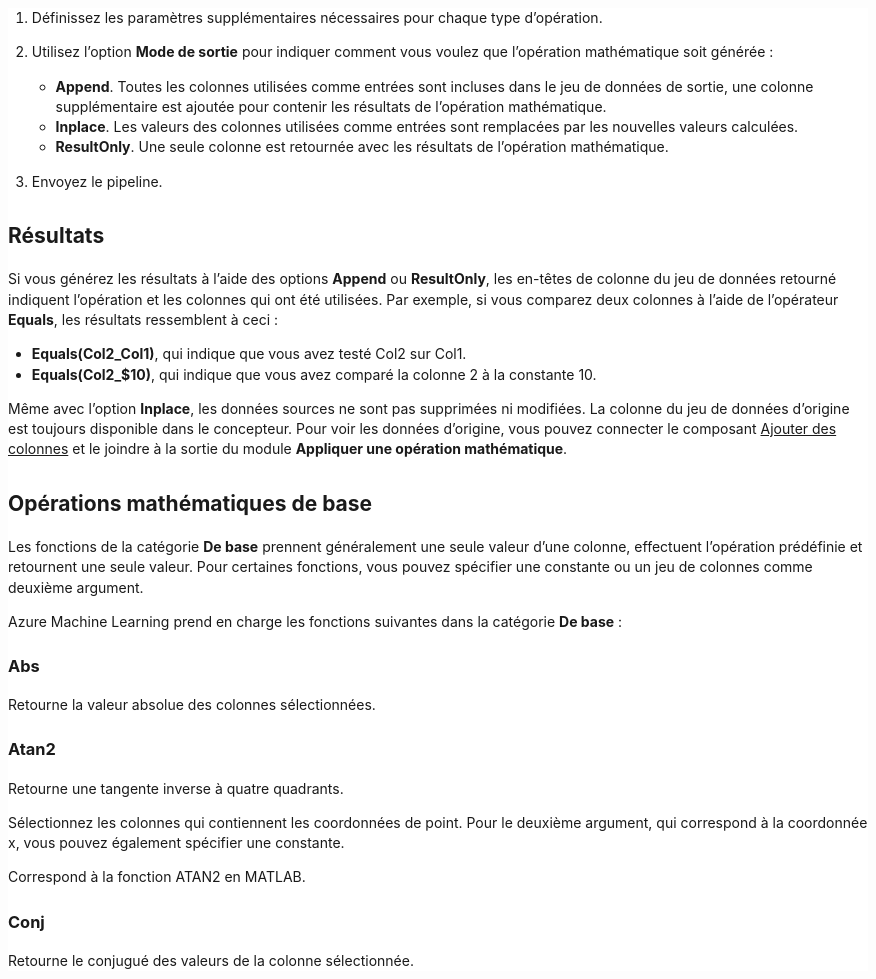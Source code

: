 1.  Définissez les paramètres supplémentaires nécessaires pour chaque type d’opération.  
  
1.  Utilisez l’option **Mode de sortie** pour indiquer comment vous voulez que l’opération mathématique soit générée : 

    - **Append**. Toutes les colonnes utilisées comme entrées sont incluses dans le jeu de données de sortie, une colonne supplémentaire est ajoutée pour contenir les résultats de l’opération mathématique.
    - **Inplace**. Les valeurs des colonnes utilisées comme entrées sont remplacées par les nouvelles valeurs calculées. 
    - **ResultOnly**. Une seule colonne est retournée avec les résultats de l’opération mathématique.
  
1.  Envoyez le pipeline.  
  
## <a name="results"></a>Résultats

Si vous générez les résultats à l’aide des options **Append** ou **ResultOnly**, les en-têtes de colonne du jeu de données retourné indiquent l’opération et les colonnes qui ont été utilisées. Par exemple, si vous comparez deux colonnes à l’aide de l’opérateur **Equals**, les résultats ressemblent à ceci :  
  
-   **Equals(Col2_Col1)**, qui indique que vous avez testé Col2 sur Col1.  
-   **Equals(Col2_$10)**, qui indique que vous avez comparé la colonne 2 à la constante 10.  

Même avec l’option **Inplace**, les données sources ne sont pas supprimées ni modifiées. La colonne du jeu de données d’origine est toujours disponible dans le concepteur. Pour voir les données d’origine, vous pouvez connecter le composant [Ajouter des colonnes](add-columns.md) et le joindre à la sortie du module **Appliquer une opération mathématique**.  
    
## <a name="basic-math-operations"></a>Opérations mathématiques de base 

Les fonctions de la catégorie **De base** prennent généralement une seule valeur d’une colonne, effectuent l’opération prédéfinie et retournent une seule valeur. Pour certaines fonctions, vous pouvez spécifier une constante ou un jeu de colonnes comme deuxième argument.  
  
 Azure Machine Learning prend en charge les fonctions suivantes dans la catégorie **De base** :  

### <a name="abs"></a>Abs

Retourne la valeur absolue des colonnes sélectionnées.  
  
### <a name="atan2"></a>Atan2

Retourne une tangente inverse à quatre quadrants.  

Sélectionnez les colonnes qui contiennent les coordonnées de point. Pour le deuxième argument, qui correspond à la coordonnée x, vous pouvez également spécifier une constante.  

Correspond à la fonction ATAN2 en MATLAB.  

### <a name="conj"></a>Conj

Retourne le conjugué des valeurs de la colonne sélectionnée.  
